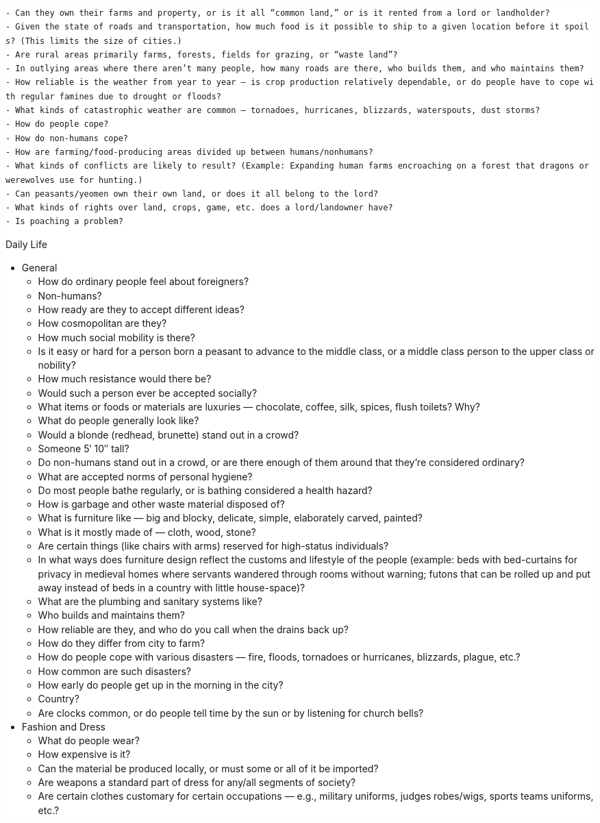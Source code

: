 	- Can they own their farms and property, or is it all “common land,” or is it rented from a lord or landholder?
	- Given the state of roads and transportation, how much food is it possible to ship to a given location before it spoils? (This limits the size of cities.)
	- Are rural areas primarily farms, forests, fields for grazing, or “waste land”? 
	- In outlying areas where there aren’t many people, how many roads are there, who builds them, and who maintains them?
	- How reliable is the weather from year to year — is crop production relatively dependable, or do people have to cope with regular famines due to drought or floods?
	- What kinds of catastrophic weather are common — tornadoes, hurricanes, blizzards, waterspouts, dust storms? 
	- How do people cope? 
	- How do non-humans cope?
	- How are farming/food-producing areas divided up between humans/nonhumans? 
	- What kinds of conflicts are likely to result? (Example: Expanding human farms encroaching on a forest that dragons or werewolves use for hunting.)
	- Can peasants/yeomen own their own land, or does it all belong to the lord? 
	- What kinds of rights over land, crops, game, etc. does a lord/landowner have? 
	- Is poaching a problem?
Daily Life
- General
	- How do ordinary people feel about foreigners? 
	- Non-humans? 
	- How ready are they to accept different ideas? 
	- How cosmopolitan are they?
	- How much social mobility is there? 
	- Is it easy or hard for a person born a peasant to advance to the middle class, or a middle class person to the upper class or nobility? 
	- How much resistance would there be? 
	- Would such a person ever be accepted socially?
	- What items or foods or materials are luxuries — chocolate, coffee, silk, spices, flush toilets? Why?
	- What do people generally look like? 
	- Would a blonde (redhead, brunette) stand out in a crowd? 
	- Someone 5′ 10″ tall? 
	- Do non-humans stand out in a crowd, or are there enough of them around that they’re considered ordinary?
	- What are accepted norms of personal hygiene? 
	- Do most people bathe regularly, or is bathing considered a health hazard?
	- How is garbage and other waste material disposed of?
	- What is furniture like — big and blocky, delicate, simple, elaborately carved, painted? 
	- What is it mostly made of — cloth, wood, stone? 
	- Are certain things (like chairs with arms) reserved for high-status individuals?
	- In what ways does furniture design reflect the customs and lifestyle of the people (example: beds with bed-curtains for privacy in medieval homes where servants wandered through rooms without warning; futons that can be rolled up and put away instead of beds in a country with little house-space)?
	- What are the plumbing and sanitary systems like? 
	- Who builds and maintains them? 
	- How reliable are they, and who do you call when the drains back up? 
	- How do they differ from city to farm?
	- How do people cope with various disasters — fire, floods, tornadoes or hurricanes, blizzards, plague, etc.? 
	- How common are such disasters?
	- How early do people get up in the morning in the city? 
	- Country? 
	- Are clocks common, or do people tell time by the sun or by listening for church bells?
- Fashion and Dress
	- What do people wear? 
	- How expensive is it? 
	- Can the material be produced locally, or must some or all of it be imported?
	- Are weapons a standard part of dress for any/all segments of society?
	- Are certain clothes customary for certain occupations — e.g., military uniforms, judges robes/wigs, sports teams uniforms, etc.? 